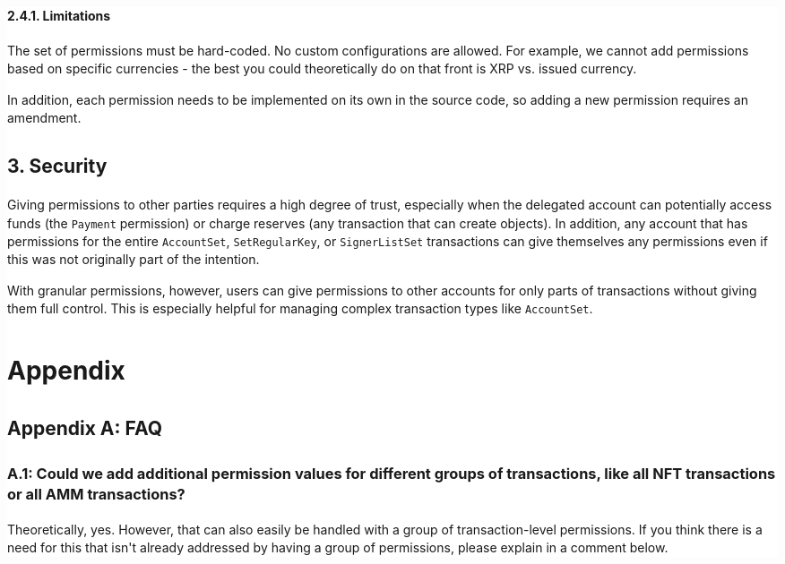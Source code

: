#### 2.4.1. Limitations

The set of permissions must be hard-coded. No custom configurations are allowed. For example, we cannot add permissions based on specific currencies - the best you could theoretically do on that front is XRP vs. issued currency.

In addition, each permission needs to be implemented on its own in the source code, so adding a new permission requires an amendment.

## 3. Security

Giving permissions to other parties requires a high degree of trust, especially when the delegated account can potentially access funds (the `Payment` permission) or charge reserves (any transaction that can create objects). In addition, any account that has permissions for the entire `AccountSet`, `SetRegularKey`, or `SignerListSet` transactions can give themselves any permissions even if this was not originally part of the intention.

With granular permissions, however, users can give permissions to other accounts for only parts of transactions without giving them full control. This is especially helpful for managing complex transaction types like `AccountSet`.

# Appendix

## Appendix A: FAQ

### A.1: Could we add additional permission values for different groups of transactions, like all NFT transactions or all AMM transactions?

Theoretically, yes. However, that can also easily be handled with a group of transaction-level permissions. If you think there is a need for this that isn't already addressed by having a group of permissions, please explain in a comment below.
